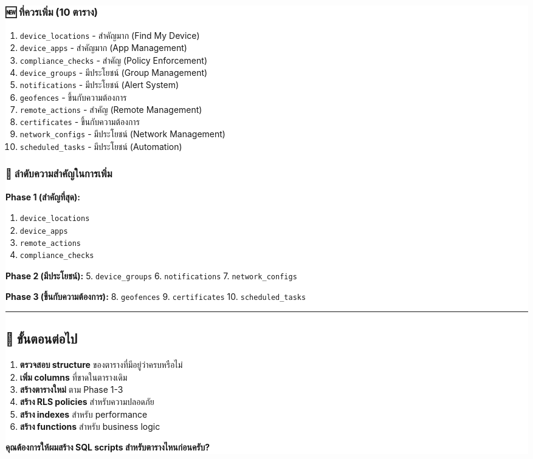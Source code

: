 ### 🆕 **ที่ควรเพิ่ม (10 ตาราง)**
1. `device_locations` - สำคัญมาก (Find My Device)
2. `device_apps` - สำคัญมาก (App Management)
3. `compliance_checks` - สำคัญ (Policy Enforcement)
4. `device_groups` - มีประโยชน์ (Group Management)
5. `notifications` - มีประโยชน์ (Alert System)
6. `geofences` - ขึ้นกับความต้องการ
7. `remote_actions` - สำคัญ (Remote Management)
8. `certificates` - ขึ้นกับความต้องการ
9. `network_configs` - มีประโยชน์ (Network Management)
10. `scheduled_tasks` - มีประโยชน์ (Automation)

### 🎯 **ลำดับความสำคัญในการเพิ่ม**

**Phase 1 (สำคัญที่สุด):**
1. `device_locations`
2. `device_apps`
3. `remote_actions`
4. `compliance_checks`

**Phase 2 (มีประโยชน์):**
5. `device_groups`
6. `notifications`
7. `network_configs`

**Phase 3 (ขึ้นกับความต้องการ):**
8. `geofences`
9. `certificates`
10. `scheduled_tasks`

---

## 🚀 ขั้นตอนต่อไป

1. **ตรวจสอบ structure** ของตารางที่มีอยู่ว่าครบหรือไม่
2. **เพิ่ม columns** ที่ขาดในตารางเดิม
3. **สร้างตารางใหม่** ตาม Phase 1-3
4. **สร้าง RLS policies** สำหรับความปลอดภัย
5. **สร้าง indexes** สำหรับ performance
6. **สร้าง functions** สำหรับ business logic

**คุณต้องการให้ผมสร้าง SQL scripts สำหรับตารางไหนก่อนครับ?**
